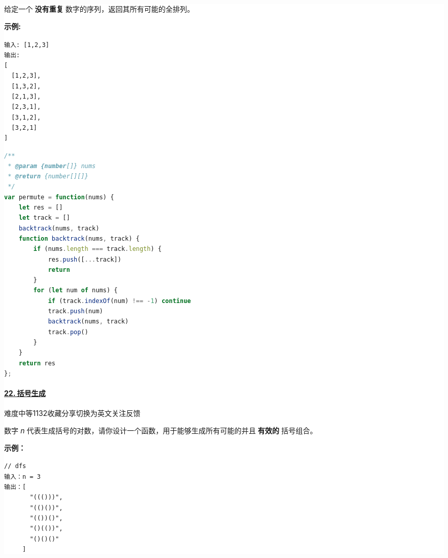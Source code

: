给定一个 **没有重复** 数字的序列，返回其所有可能的全排列。

**示例:**

```
输入: [1,2,3]
输出:
[
  [1,2,3],
  [1,3,2],
  [2,1,3],
  [2,3,1],
  [3,1,2],
  [3,2,1]
]
```

```js
/**
 * @param {number[]} nums
 * @return {number[][]}
 */
var permute = function(nums) {
    let res = []
    let track = []
    backtrack(nums, track)
    function backtrack(nums, track) {
        if (nums.length === track.length) {
            res.push([...track])
            return
        }
        for (let num of nums) {
            if (track.indexOf(num) !== -1) continue
            track.push(num)
            backtrack(nums, track)
            track.pop()
        }
    }
    return res
};
```

#### [22. 括号生成](https://leetcode-cn.com/problems/generate-parentheses/)

难度中等1132收藏分享切换为英文关注反馈

数字 *n* 代表生成括号的对数，请你设计一个函数，用于能够生成所有可能的并且 **有效的** 括号组合。

**示例：**

```
// dfs
输入：n = 3
输出：[
       "((()))",
       "(()())",
       "(())()",
       "()(())",
       "()()()"
     ]
```
